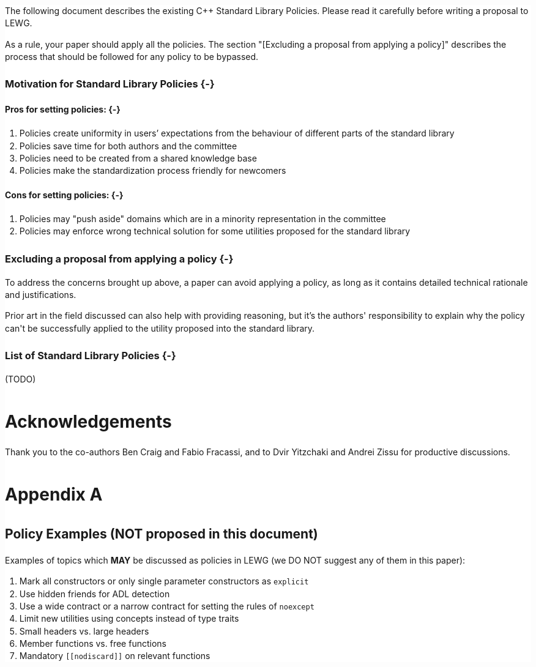 The following document describes the existing C++ Standard Library Policies. Please read it carefully before writing a proposal to LEWG. 

As a rule, your paper should apply all the policies. The section "[Excluding a proposal from applying a policy]" describes the process that should be followed for any policy to be bypassed.

### Motivation for Standard Library Policies {-}

#### Pros for setting policies: {-}

1. Policies create uniformity in users’ expectations from the behaviour of different parts of the standard library
1. Policies save time for both authors and the committee
1. Policies need to be created from a shared knowledge base
1. Policies make the standardization process friendly for newcomers

#### Cons for setting policies: {-}

1. Policies may "push aside" domains which are in a minority representation in the committee
1. Policies may enforce wrong technical solution for some utilities proposed for the standard library

### Excluding a proposal from applying a policy {-}

To address the concerns brought up above, a paper can avoid applying a policy, as long as it contains detailed technical rationale and justifications.

Prior art in the field discussed can also help with providing reasoning, but it’s the authors' responsibility to explain why the policy can't be successfully applied to the utility proposed into the standard library.

### List of Standard Library Policies {-}

(TODO)


# Acknowledgements

Thank you to the co-authors Ben Craig and Fabio Fracassi, and to Dvir Yitzchaki and Andrei Zissu for productive discussions.

# Appendix A

## Policy Examples (NOT proposed in this document)

Examples of topics which **MAY** be discussed as policies in LEWG (we DO NOT suggest any of them in this paper):

1. Mark all constructors or only single parameter constructors as `explicit`
1. Use hidden friends for ADL detection
1. Use a wide contract or a narrow contract for setting the rules of `noexcept`
1. Limit new utilities using concepts instead of type traits
1. Small headers vs. large headers
1. Member functions vs. free functions
1. Mandatory `[[nodiscard]]` on relevant functions
